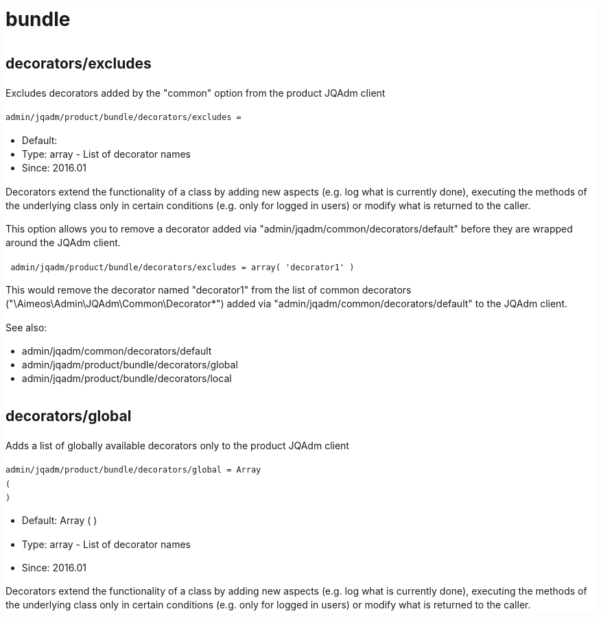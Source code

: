 
# bundle
## decorators/excludes

Excludes decorators added by the "common" option from the product JQAdm client

```
admin/jqadm/product/bundle/decorators/excludes = 
```

* Default: 
* Type: array - List of decorator names
* Since: 2016.01

Decorators extend the functionality of a class by adding new aspects
(e.g. log what is currently done), executing the methods of the underlying
class only in certain conditions (e.g. only for logged in users) or
modify what is returned to the caller.

This option allows you to remove a decorator added via
"admin/jqadm/common/decorators/default" before they are wrapped
around the JQAdm client.

```
 admin/jqadm/product/bundle/decorators/excludes = array( 'decorator1' )
```

This would remove the decorator named "decorator1" from the list of
common decorators ("\Aimeos\Admin\JQAdm\Common\Decorator\*") added via
"admin/jqadm/common/decorators/default" to the JQAdm client.

See also:

* admin/jqadm/common/decorators/default
* admin/jqadm/product/bundle/decorators/global
* admin/jqadm/product/bundle/decorators/local

## decorators/global

Adds a list of globally available decorators only to the product JQAdm client

```
admin/jqadm/product/bundle/decorators/global = Array
(
)
```

* Default: Array
(
)

* Type: array - List of decorator names
* Since: 2016.01

Decorators extend the functionality of a class by adding new aspects
(e.g. log what is currently done), executing the methods of the underlying
class only in certain conditions (e.g. only for logged in users) or
modify what is returned to the caller.
